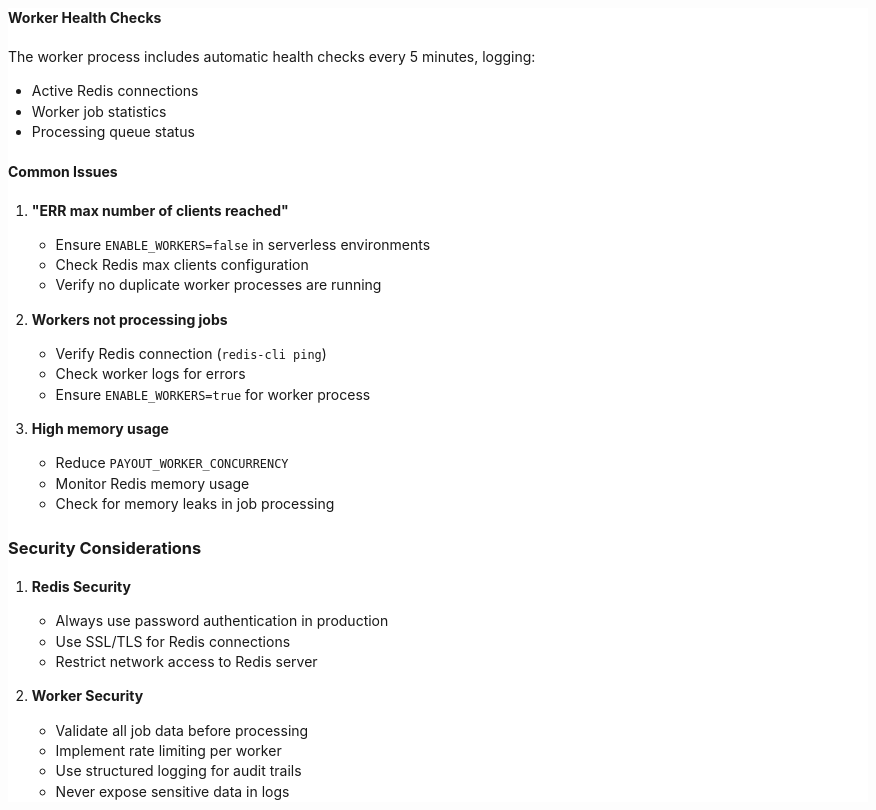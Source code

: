 #### Worker Health Checks
The worker process includes automatic health checks every 5 minutes, logging:
- Active Redis connections
- Worker job statistics
- Processing queue status

#### Common Issues

1. **"ERR max number of clients reached"**
   - Ensure `ENABLE_WORKERS=false` in serverless environments
   - Check Redis max clients configuration
   - Verify no duplicate worker processes are running

2. **Workers not processing jobs**
   - Verify Redis connection (`redis-cli ping`)
   - Check worker logs for errors
   - Ensure `ENABLE_WORKERS=true` for worker process

3. **High memory usage**
   - Reduce `PAYOUT_WORKER_CONCURRENCY`
   - Monitor Redis memory usage
   - Check for memory leaks in job processing

### Security Considerations

1. **Redis Security**
   - Always use password authentication in production
   - Use SSL/TLS for Redis connections
   - Restrict network access to Redis server

2. **Worker Security**
   - Validate all job data before processing
   - Implement rate limiting per worker
   - Use structured logging for audit trails
   - Never expose sensitive data in logs


